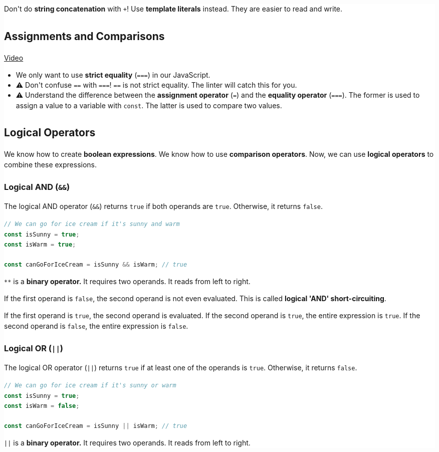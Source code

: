 Don't do **string concatenation** with `+`! Use **template literals** instead. They are easier to read and write.

## Assignments and Comparisons

[Video](https://somup.com/cZenqCpHj4)

- We only want to use **strict equality** (`===`) in our JavaScript.
- ⚠️ Don't confuse `==` with `===`! `==` is not strict equality. The linter will catch this for you.
- ⚠️ Understand the difference between the **assignment operator** (`=`) and the **equality operator** (`===`). The former is used to assign a value to a variable with `const`. The latter is used to compare two values.

## Logical Operators

We know how to create **boolean expressions**. We know how to use **comparison operators**. Now, we can use **logical operators** to combine these expressions.

### Logical AND (`&&`)

The logical AND operator (`&&`) returns `true` if both operands are `true`. Otherwise, it returns `false`.

```javascript
// We can go for ice cream if it's sunny and warm
const isSunny = true;
const isWarm = true;

const canGoForIceCream = isSunny && isWarm; // true
```

`**` is a **binary operator.** It requires two operands. It reads from left to right.

If the first operand is `false`, the second operand is not even evaluated. This is called **logical 'AND' short-circuiting**.

If the first operand is `true`, the second operand is evaluated. If the second operand is `true`, the entire expression is `true`. If the second operand is `false`, the entire expression is `false`.

### Logical OR (`||`)

The logical OR operator (`||`) returns `true` if at least one of the operands is `true`. Otherwise, it returns `false`.

```javascript
// We can go for ice cream if it's sunny or warm
const isSunny = true;
const isWarm = false;

const canGoForIceCream = isSunny || isWarm; // true
```

`||` is a **binary operator.** It requires two operands. It reads from left to right.

